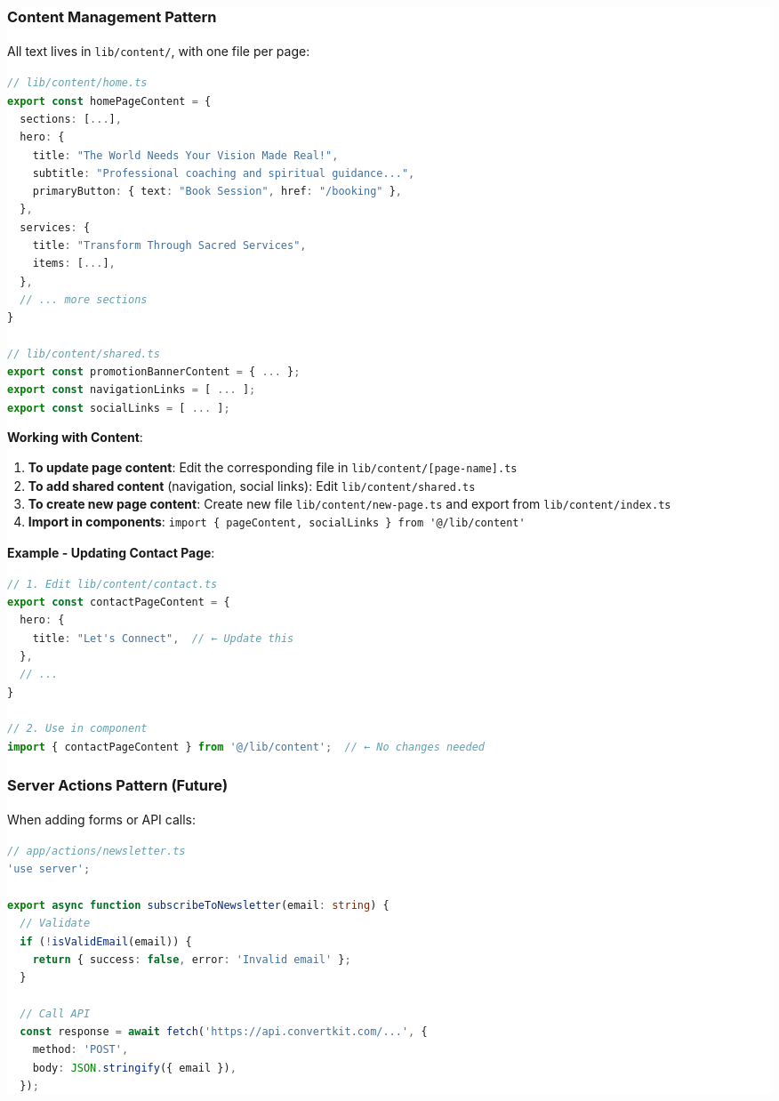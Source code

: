 ### Content Management Pattern

All text lives in `lib/content/`, with one file per page:

```typescript
// lib/content/home.ts
export const homePageContent = {
  sections: [...],
  hero: {
    title: "The World Needs Your Vision Made Real!",
    subtitle: "Professional coaching and spiritual guidance...",
    primaryButton: { text: "Book Session", href: "/booking" },
  },
  services: {
    title: "Transform Through Sacred Services",
    items: [...],
  },
  // ... more sections
}

// lib/content/shared.ts
export const promotionBannerContent = { ... };
export const navigationLinks = [ ... ];
export const socialLinks = [ ... ];
```

**Working with Content**:

1. **To update page content**: Edit the corresponding file in `lib/content/[page-name].ts`
2. **To add shared content** (navigation, social links): Edit `lib/content/shared.ts`
3. **To create new page content**: Create new file `lib/content/new-page.ts` and export from `lib/content/index.ts`
4. **Import in components**: `import { pageContent, socialLinks } from '@/lib/content'`

**Example - Updating Contact Page**:
```typescript
// 1. Edit lib/content/contact.ts
export const contactPageContent = {
  hero: {
    title: "Let's Connect",  // ← Update this
  },
  // ...
}

// 2. Use in component
import { contactPageContent } from '@/lib/content';  // ← No changes needed
```

### Server Actions Pattern (Future)

When adding forms or API calls:

```typescript
// app/actions/newsletter.ts
'use server';

export async function subscribeToNewsletter(email: string) {
  // Validate
  if (!isValidEmail(email)) {
    return { success: false, error: 'Invalid email' };
  }

  // Call API
  const response = await fetch('https://api.convertkit.com/...', {
    method: 'POST',
    body: JSON.stringify({ email }),
  });
```